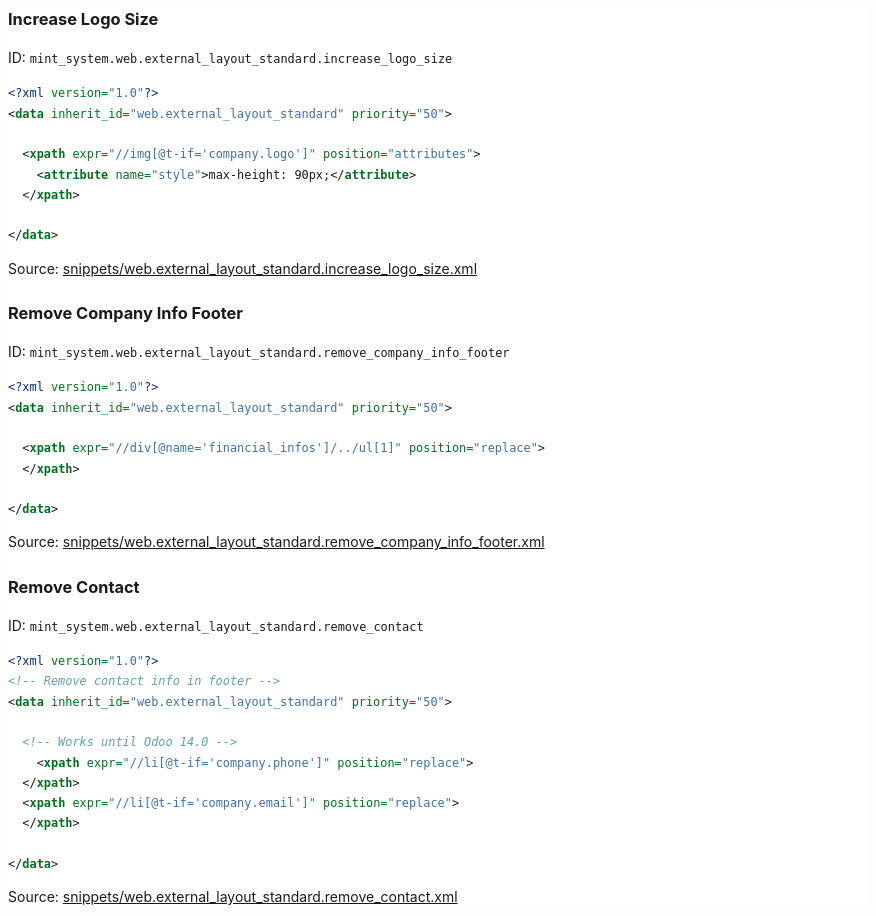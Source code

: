### Increase Logo Size  
ID: `mint_system.web.external_layout_standard.increase_logo_size`  
```xml
<?xml version="1.0"?>
<data inherit_id="web.external_layout_standard" priority="50">

  <xpath expr="//img[@t-if='company.logo']" position="attributes">
    <attribute name="style">max-height: 90px;</attribute>
  </xpath>

</data>

```
Source: [snippets/web.external_layout_standard.increase_logo_size.xml](https://github.com/Mint-System/Odoo-Development/tree/14.0/snippets/web.external_layout_standard.increase_logo_size.xml)

### Remove Company Info Footer  
ID: `mint_system.web.external_layout_standard.remove_company_info_footer`  
```xml
<?xml version="1.0"?>
<data inherit_id="web.external_layout_standard" priority="50">

  <xpath expr="//div[@name='financial_infos']/../ul[1]" position="replace">
  </xpath>

</data>

```
Source: [snippets/web.external_layout_standard.remove_company_info_footer.xml](https://github.com/Mint-System/Odoo-Development/tree/14.0/snippets/web.external_layout_standard.remove_company_info_footer.xml)

### Remove Contact  
ID: `mint_system.web.external_layout_standard.remove_contact`  
```xml
<?xml version="1.0"?>
<!-- Remove contact info in footer -->
<data inherit_id="web.external_layout_standard" priority="50">

  <!-- Works until Odoo 14.0 -->
	<xpath expr="//li[@t-if='company.phone']" position="replace">
  </xpath>
  <xpath expr="//li[@t-if='company.email']" position="replace">
  </xpath>

</data>

```
Source: [snippets/web.external_layout_standard.remove_contact.xml](https://github.com/Mint-System/Odoo-Development/tree/14.0/snippets/web.external_layout_standard.remove_contact.xml)
